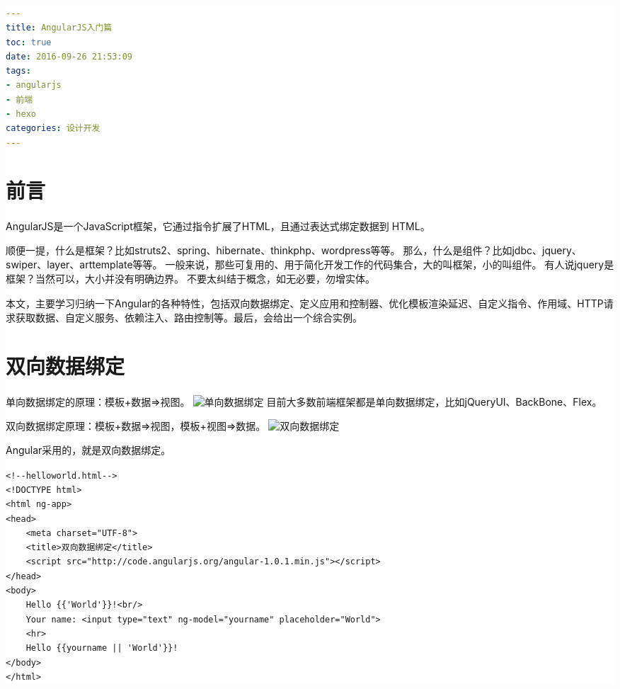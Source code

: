 ```yaml
---
title: AngularJS入门篇
toc: true
date: 2016-09-26 21:53:09
tags:
- angularjs
- 前端
- hexo
categories: 设计开发
---
```

# 前言
AngularJS是一个JavaScript框架，它通过指令扩展了HTML，且通过表达式绑定数据到 HTML。

顺便一提，什么是框架？比如struts2、spring、hibernate、thinkphp、wordpress等等。
那么，什么是组件？比如jdbc、jquery、swiper、layer、arttemplate等等。
一般来说，那些可复用的、用于简化开发工作的代码集合，大的叫框架，小的叫组件。
有人说jquery是框架？当然可以，大小并没有明确边界。
不要太纠结于概念，如无必要，勿增实体。

本文，主要学习归纳一下Angular的各种特性，包括双向数据绑定、定义应用和控制器、优化模板渲染延迟、自定义指令、作用域、HTTP请求获取数据、自定义服务、依赖注入、路由控制等。最后，会给出一个综合实例。




# 双向数据绑定
单向数据绑定的原理：模板+数据=>视图。
![单向数据绑定](http://7oxjrx.com1.z0.glb.clouddn.com//imgs/angurlarjs-start/单向数据绑定.jpg)
目前大多数前端框架都是单向数据绑定，比如jQueryUI、BackBone、Flex。

双向数据绑定原理：模板+数据=>视图，模板+视图=>数据。
![双向数据绑定](http://7oxjrx.com1.z0.glb.clouddn.com//imgs/angurlarjs-start/双向数据绑定.jpg)

Angular采用的，就是双向数据绑定。

```
<!--helloworld.html-->
<!DOCTYPE html>
<html ng-app>
<head>
    <meta charset="UTF-8">
    <title>双向数据绑定</title>
    <script src="http://code.angularjs.org/angular-1.0.1.min.js"></script>
</head>
<body>
    Hello {{'World'}}!<br/>
    Your name: <input type="text" ng-model="yourname" placeholder="World">
    <hr>
    Hello {{yourname || 'World'}}!
</body>
</html>
```
